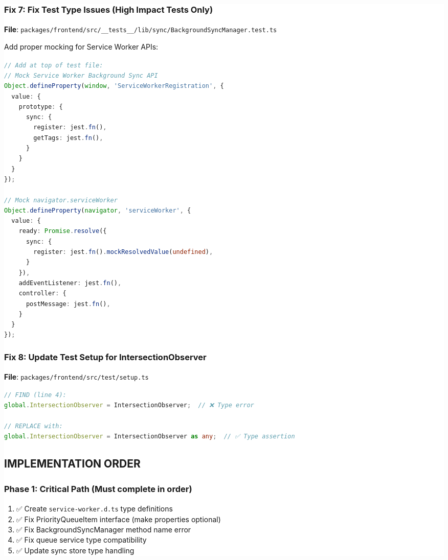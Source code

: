 ### Fix 7: Fix Test Type Issues (High Impact Tests Only)

**File**: `packages/frontend/src/__tests__/lib/sync/BackgroundSyncManager.test.ts`

Add proper mocking for Service Worker APIs:

```typescript
// Add at top of test file:
// Mock Service Worker Background Sync API
Object.defineProperty(window, 'ServiceWorkerRegistration', {
  value: {
    prototype: {
      sync: {
        register: jest.fn(),
        getTags: jest.fn(),
      }
    }
  }
});

// Mock navigator.serviceWorker
Object.defineProperty(navigator, 'serviceWorker', {
  value: {
    ready: Promise.resolve({
      sync: {
        register: jest.fn().mockResolvedValue(undefined),
      }
    }),
    addEventListener: jest.fn(),
    controller: {
      postMessage: jest.fn(),
    }
  }
});
```

### Fix 8: Update Test Setup for IntersectionObserver

**File**: `packages/frontend/src/test/setup.ts`

```typescript
// FIND (line 4):
global.IntersectionObserver = IntersectionObserver;  // ❌ Type error

// REPLACE with:
global.IntersectionObserver = IntersectionObserver as any;  // ✅ Type assertion
```

## IMPLEMENTATION ORDER

### Phase 1: Critical Path (Must complete in order)
1. ✅ Create `service-worker.d.ts` type definitions
2. ✅ Fix PriorityQueueItem interface (make properties optional)  
3. ✅ Fix BackgroundSyncManager method name error
4. ✅ Fix queue service type compatibility
5. ✅ Update sync store type handling

